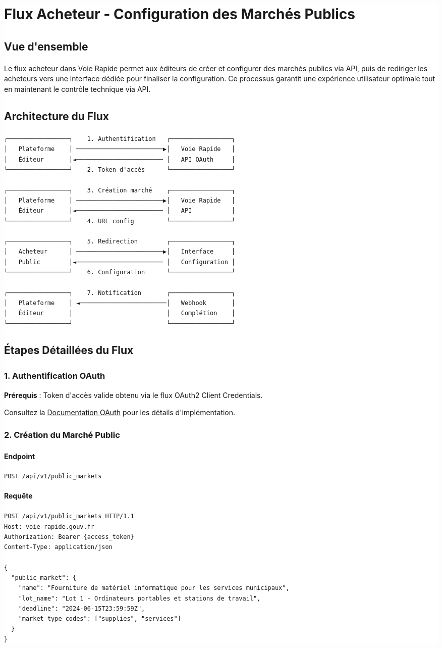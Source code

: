 # Flux Acheteur - Configuration des Marchés Publics

## Vue d'ensemble

Le flux acheteur dans Voie Rapide permet aux éditeurs de créer et configurer des marchés publics via API, puis de rediriger les acheteurs vers une interface dédiée pour finaliser la configuration. Ce processus garantit une expérience utilisateur optimale tout en maintenant le contrôle technique via API.

## Architecture du Flux

```
┌─────────────────┐    1. Authentification   ┌─────────────────┐
│   Plateforme    │ ────────────────────────▶│   Voie Rapide   │
│   Éditeur       │◄──────────────────────── │   API OAuth     │
└─────────────────┘    2. Token d'accès      └─────────────────┘

┌─────────────────┐    3. Création marché    ┌─────────────────┐
│   Plateforme    │ ────────────────────────▶│   Voie Rapide   │
│   Éditeur       │◄──────────────────────── │   API           │
└─────────────────┘    4. URL config         └─────────────────┘

┌─────────────────┐    5. Redirection        ┌─────────────────┐
│   Acheteur      │ ────────────────────────▶│   Interface     │
│   Public        │◄──────────────────────── │   Configuration │
└─────────────────┘    6. Configuration      └─────────────────┘

┌─────────────────┐    7. Notification       ┌─────────────────┐
│   Plateforme    │ ◄────────────────────────│   Webhook       │
│   Éditeur       │                          │   Complétion    │
└─────────────────┘                          └─────────────────┘
```

## Étapes Détaillées du Flux

### 1. Authentification OAuth

**Prérequis** : Token d'accès valide obtenu via le flux OAuth2 Client Credentials.

Consultez la [Documentation OAuth](AUTHENTIFICATION_OAUTH.md) pour les détails d'implémentation.

### 2. Création du Marché Public

#### Endpoint
`POST /api/v1/public_markets`

#### Requête
```http
POST /api/v1/public_markets HTTP/1.1
Host: voie-rapide.gouv.fr
Authorization: Bearer {access_token}
Content-Type: application/json

{
  "public_market": {
    "name": "Fourniture de matériel informatique pour les services municipaux",
    "lot_name": "Lot 1 - Ordinateurs portables et stations de travail",
    "deadline": "2024-06-15T23:59:59Z",
    "market_type_codes": ["supplies", "services"]
  }
}
```

